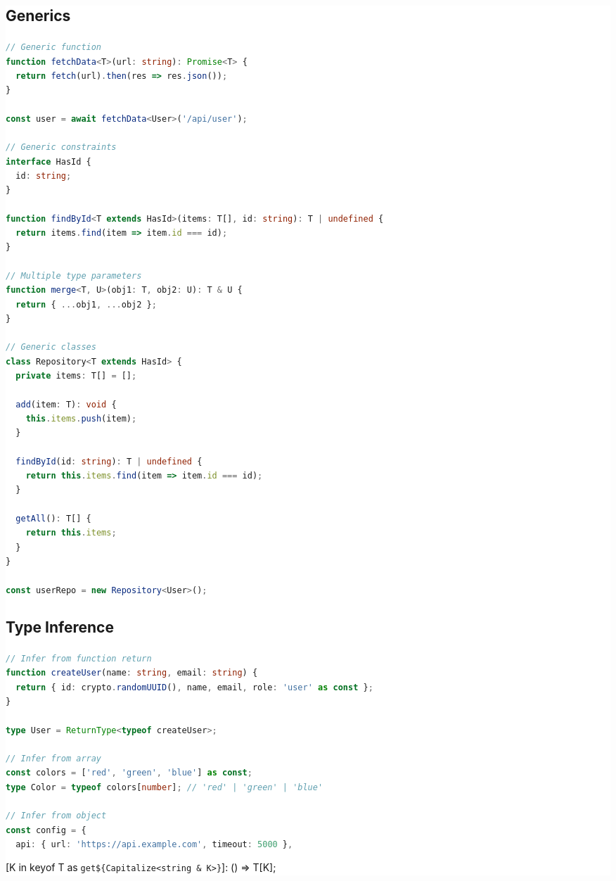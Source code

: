 ```typescript
```

## Generics

```typescript
// Generic function
function fetchData<T>(url: string): Promise<T> {
  return fetch(url).then(res => res.json());
}

const user = await fetchData<User>('/api/user');

// Generic constraints
interface HasId {
  id: string;
}

function findById<T extends HasId>(items: T[], id: string): T | undefined {
  return items.find(item => item.id === id);
}

// Multiple type parameters
function merge<T, U>(obj1: T, obj2: U): T & U {
  return { ...obj1, ...obj2 };
}

// Generic classes
class Repository<T extends HasId> {
  private items: T[] = [];

  add(item: T): void {
    this.items.push(item);
  }

  findById(id: string): T | undefined {
    return this.items.find(item => item.id === id);
  }

  getAll(): T[] {
    return this.items;
  }
}

const userRepo = new Repository<User>();
```

## Type Inference

```typescript
// Infer from function return
function createUser(name: string, email: string) {
  return { id: crypto.randomUUID(), name, email, role: 'user' as const };
}

type User = ReturnType<typeof createUser>;

// Infer from array
const colors = ['red', 'green', 'blue'] as const;
type Color = typeof colors[number]; // 'red' | 'green' | 'blue'

// Infer from object
const config = {
  api: { url: 'https://api.example.com', timeout: 5000 },
```

  [K in keyof T as `get${Capitalize<string & K>}`]: () => T[K];